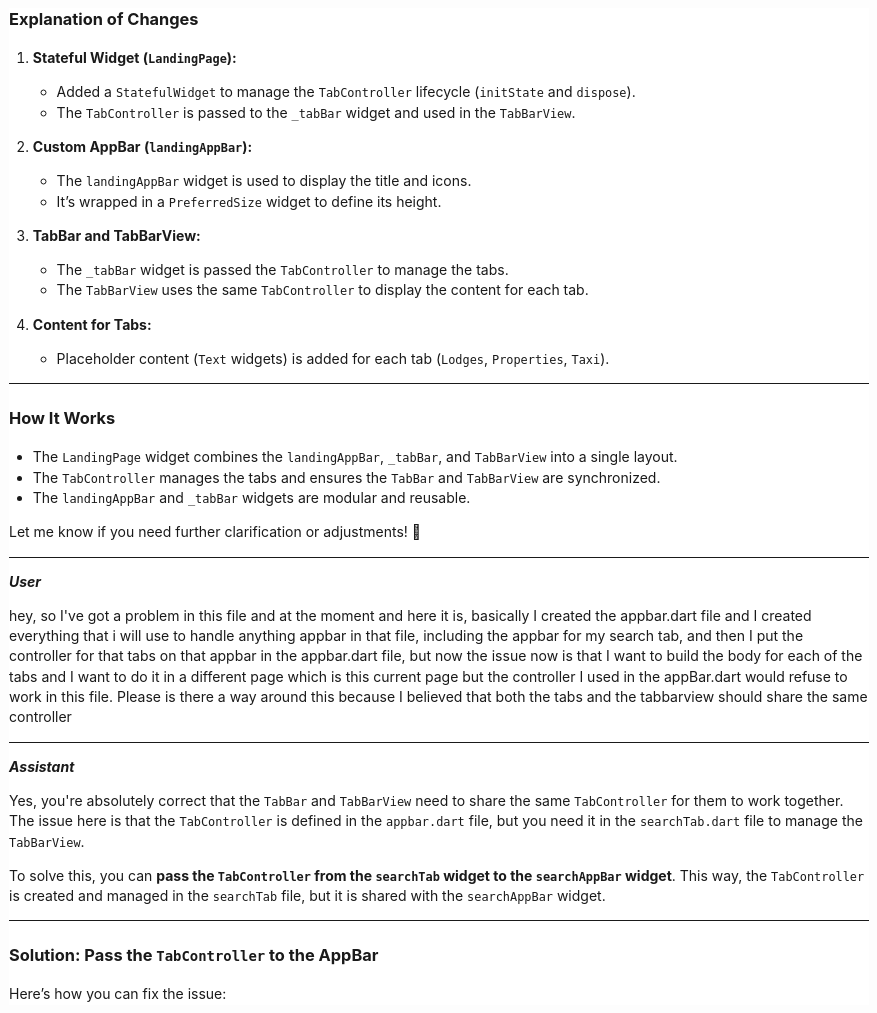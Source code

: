### **Explanation of Changes**
1. **Stateful Widget (`LandingPage`):**
   - Added a `StatefulWidget` to manage the `TabController` lifecycle (`initState` and `dispose`).
   - The `TabController` is passed to the `_tabBar` widget and used in the `TabBarView`.

2. **Custom AppBar (`landingAppBar`):**
   - The `landingAppBar` widget is used to display the title and icons.
   - It’s wrapped in a `PreferredSize` widget to define its height.

3. **TabBar and TabBarView:**
   - The `_tabBar` widget is passed the `TabController` to manage the tabs.
   - The `TabBarView` uses the same `TabController` to display the content for each tab.

4. **Content for Tabs:**
   - Placeholder content (`Text` widgets) is added for each tab (`Lodges`, `Properties`, `Taxi`).

---

### **How It Works**
- The `LandingPage` widget combines the `landingAppBar`, `_tabBar`, and `TabBarView` into a single layout.
- The `TabController` manages the tabs and ensures the `TabBar` and `TabBarView` are synchronized.
- The `landingAppBar` and `_tabBar` widgets are modular and reusable.

Let me know if you need further clarification or adjustments! 🚀

---

_**User**_

hey, so I've got a problem in this file and at the moment and here it is, basically I created the appbar.dart file and I created everything that i will use to handle anything appbar in that file, including the appbar for my search tab, and then I put the controller for that tabs on that appbar in the appbar.dart file, but now the issue now is that I want to build the body for each of the tabs and I want to do it in a different page which is this current page but  the controller I used in the appBar.dart would refuse to work in this file. Please is there a way around this because I believed that both the tabs and the tabbarview should share the same controller

---

_**Assistant**_

Yes, you're absolutely correct that the `TabBar` and `TabBarView` need to share the same `TabController` for them to work together. The issue here is that the `TabController` is defined in the `appbar.dart` file, but you need it in the `searchTab.dart` file to manage the `TabBarView`.

To solve this, you can **pass the `TabController` from the `searchTab` widget to the `searchAppBar` widget**. This way, the `TabController` is created and managed in the `searchTab` file, but it is shared with the `searchAppBar` widget.

---

### **Solution: Pass the `TabController` to the AppBar**

Here’s how you can fix the issue:
